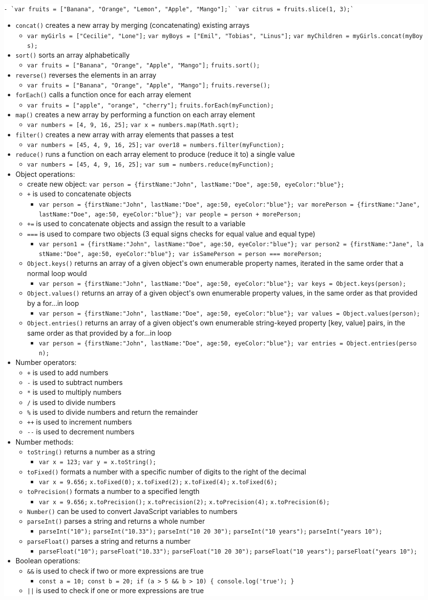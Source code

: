     - `var fruits = ["Banana", "Orange", "Lemon", "Apple", "Mango"];` `var citrus = fruits.slice(1, 3);`
  - `concat()` creates a new array by merging (concatenating) existing arrays
    - `var myGirls = ["Cecilie", "Lone"];` `var myBoys = ["Emil", "Tobias", "Linus"];` `var myChildren = myGirls.concat(myBoys);`
  - `sort()` sorts an array alphabetically
    - `var fruits = ["Banana", "Orange", "Apple", "Mango"];` `fruits.sort();`
  - `reverse()` reverses the elements in an array
    - `var fruits = ["Banana", "Orange", "Apple", "Mango"];` `fruits.reverse();`
  - `forEach()` calls a function once for each array element
    - `var fruits = ["apple", "orange", "cherry"];` `fruits.forEach(myFunction);`
  - `map()` creates a new array by performing a function on each array element
    - `var numbers = [4, 9, 16, 25];` `var x = numbers.map(Math.sqrt);`
  - `filter()` creates a new array with array elements that passes a test
    - `var numbers = [45, 4, 9, 16, 25];` `var over18 = numbers.filter(myFunction);`
  - `reduce()` runs a function on each array element to produce (reduce it to) a single value
    - `var numbers = [45, 4, 9, 16, 25];` `var sum = numbers.reduce(myFunction);`
- Object operations:
  - create new object: `var person = {firstName:"John", lastName:"Doe", age:50, eyeColor:"blue"};`
  - `+` is used to concatenate objects
    - `var person = {firstName:"John", lastName:"Doe", age:50, eyeColor:"blue"}; var morePerson = {firstName:"Jane", lastName:"Doe", age:50, eyeColor:"blue"}; var people = person + morePerson;`
  - `+=` is used to concatenate objects and assign the result to a variable
  - `===` is used to compare two objects (3 equal signs checks for equal value and equal type)
    - `var person1 = {firstName:"John", lastName:"Doe", age:50, eyeColor:"blue"}; var person2 = {firstName:"Jane", lastName:"Doe", age:50, eyeColor:"blue"}; var isSamePerson = person === morePerson;`
  - `Object.keys()` returns an array of a given object's own enumerable property names, iterated in the same order that a normal loop would
    - `var person = {firstName:"John", lastName:"Doe", age:50, eyeColor:"blue"}; var keys = Object.keys(person);`
  - `Object.values()` returns an array of a given object's own enumerable property values, in the same order as that provided by a for...in loop
    - `var person = {firstName:"John", lastName:"Doe", age:50, eyeColor:"blue"}; var values = Object.values(person);`
  - `Object.entries()` returns an array of a given object's own enumerable string-keyed property [key, value] pairs, in the same order as that provided by a for...in loop
    - `var person = {firstName:"John", lastName:"Doe", age:50, eyeColor:"blue"}; var entries = Object.entries(person);`
- Number operators:
    - `+` is used to add numbers
    - `-` is used to subtract numbers
    - `*` is used to multiply numbers
    - `/` is used to divide numbers
    - `%` is used to divide numbers and return the remainder
    - `++` is used to increment numbers
    - `--` is used to decrement numbers
- Number methods:
    - `toString()` returns a number as a string
      - `var x = 123;` `var y = x.toString();`
    - `toFixed()` formats a number with a specific number of digits to the right of the decimal
      - `var x = 9.656;` `x.toFixed(0);` `x.toFixed(2);` `x.toFixed(4);` `x.toFixed(6);`
    - `toPrecision()` formats a number to a specified length
      - `var x = 9.656;` `x.toPrecision();` `x.toPrecision(2);` `x.toPrecision(4);` `x.toPrecision(6);`
    - `Number()` can be used to convert JavaScript variables to numbers
    - `parseInt()` parses a string and returns a whole number
      - `parseInt("10");` `parseInt("10.33");` `parseInt("10 20 30");` `parseInt("10 years");` `parseInt("years 10");`
    - `parseFloat()` parses a string and returns a number
        - `parseFloat("10");` `parseFloat("10.33");` `parseFloat("10 20 30");` `parseFloat("10 years");` `parseFloat("years 10");`
- Boolean operations:
    - `&&` is used to check if two or more expressions are true
      - `const a = 10; const b = 20; if (a > 5 && b > 10) { console.log('true'); }`
    - `||` is used to check if one or more expressions are true